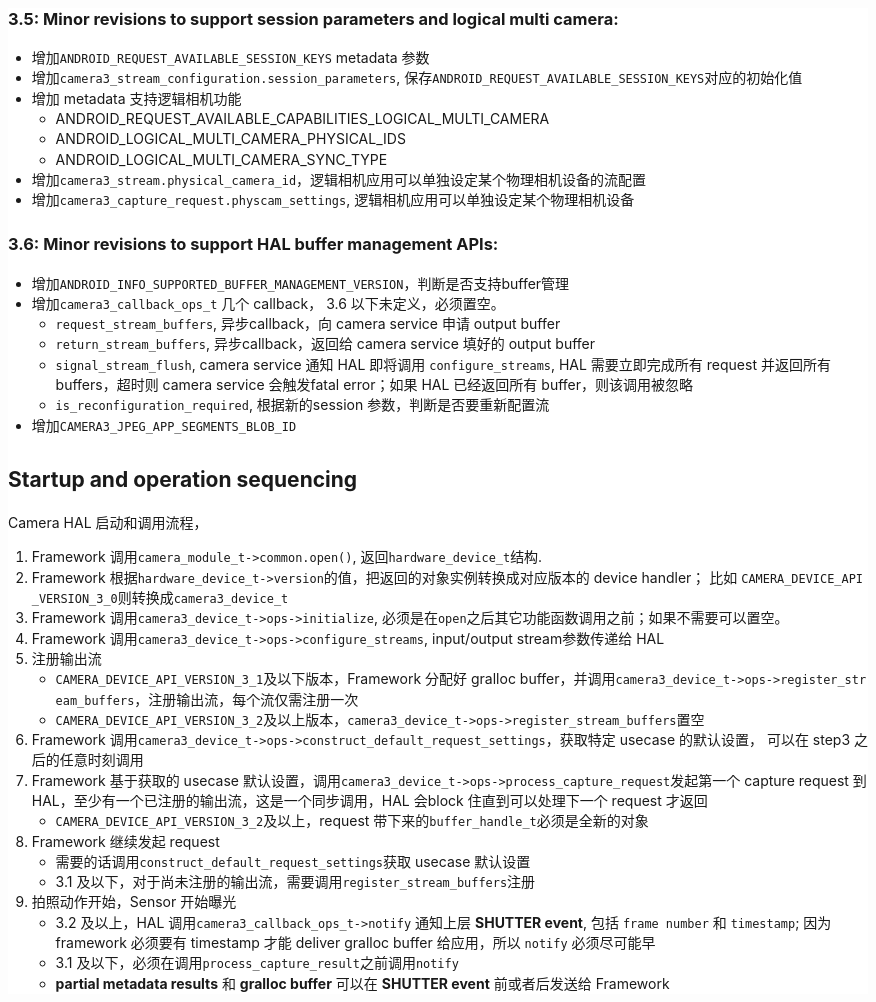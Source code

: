 ### 3.5: Minor revisions to support session parameters and logical multi camera:
- 增加`ANDROID_REQUEST_AVAILABLE_SESSION_KEYS` metadata 参数
- 增加`camera3_stream_configuration.session_parameters`, 保存`ANDROID_REQUEST_AVAILABLE_SESSION_KEYS`对应的初始化值
- 增加 metadata 支持逻辑相机功能
    - ANDROID_REQUEST_AVAILABLE_CAPABILITIES_LOGICAL_MULTI_CAMERA
    - ANDROID_LOGICAL_MULTI_CAMERA_PHYSICAL_IDS
    - ANDROID_LOGICAL_MULTI_CAMERA_SYNC_TYPE
- 增加`camera3_stream.physical_camera_id`，逻辑相机应用可以单独设定某个物理相机设备的流配置
- 增加`camera3_capture_request.physcam_settings`, 逻辑相机应用可以单独设定某个物理相机设备

### 3.6: Minor revisions to support HAL buffer management APIs:
- 增加`ANDROID_INFO_SUPPORTED_BUFFER_MANAGEMENT_VERSION`，判断是否支持buffer管理
- 增加`camera3_callback_ops_t` 几个 callback， 3.6 以下未定义，必须置空。
    - `request_stream_buffers`, 异步callback，向 camera service 申请 output buffer
    - `return_stream_buffers`, 异步callback，返回给 camera service 填好的 output buffer
    - `signal_stream_flush`, camera service 通知 HAL 即将调用 `configure_streams`, HAL 需要立即完成所有 request 并返回所有 buffers，超时则 camera service 会触发fatal error；如果 HAL 已经返回所有 buffer，则该调用被忽略
    - `is_reconfiguration_required`, 根据新的session 参数，判断是否要重新配置流
- 增加`CAMERA3_JPEG_APP_SEGMENTS_BLOB_ID`



## Startup and operation sequencing

Camera HAL 启动和调用流程，
1. Framework 调用`camera_module_t->common.open()`, 返回`hardware_device_t`结构.
2. Framework 根据`hardware_device_t->version`的值，把返回的对象实例转换成对应版本的 device handler； 比如 `CAMERA_DEVICE_API_VERSION_3_0`则转换成`camera3_device_t`
3. Framework 调用`camera3_device_t->ops->initialize`, 必须是在`open`之后其它功能函数调用之前；如果不需要可以置空。
4. Framework 调用`camera3_device_t->ops->configure_streams`, input/output stream参数传递给 HAL
5. 注册输出流
    - `CAMERA_DEVICE_API_VERSION_3_1`及以下版本，Framework 分配好 gralloc buffer，并调用`camera3_device_t->ops->register_stream_buffers`，注册输出流，每个流仅需注册一次
    - `CAMERA_DEVICE_API_VERSION_3_2`及以上版本，`camera3_device_t->ops->register_stream_buffers`置空
6. Framework 调用`camera3_device_t->ops->construct_default_request_settings`，获取特定 usecase 的默认设置， 可以在 step3 之后的任意时刻调用
7. Framework 基于获取的 usecase 默认设置，调用`camera3_device_t->ops->process_capture_request`发起第一个 capture request 到 HAL，至少有一个已注册的输出流，这是一个同步调用，HAL 会block 住直到可以处理下一个 request 才返回
    - `CAMERA_DEVICE_API_VERSION_3_2`及以上，request 带下来的`buffer_handle_t`必须是全新的对象
8. Framework 继续发起 request
    - 需要的话调用`construct_default_request_settings`获取 usecase 默认设置
    - 3.1 及以下，对于尚未注册的输出流，需要调用`register_stream_buffers`注册
9. 拍照动作开始，Sensor 开始曝光
    - 3.2 及以上，HAL 调用`camera3_callback_ops_t->notify` 通知上层 **SHUTTER event**, 包括 `frame number` 和 `timestamp`; 因为 framework 必须要有 timestamp 才能 deliver gralloc buffer 给应用，所以 `notify` 必须尽可能早
    - 3.1 及以下，必须在调用`process_capture_result`之前调用`notify`
    - **partial metadata results** 和 **gralloc buffer** 可以在 **SHUTTER event** 前或者后发送给 Framework
